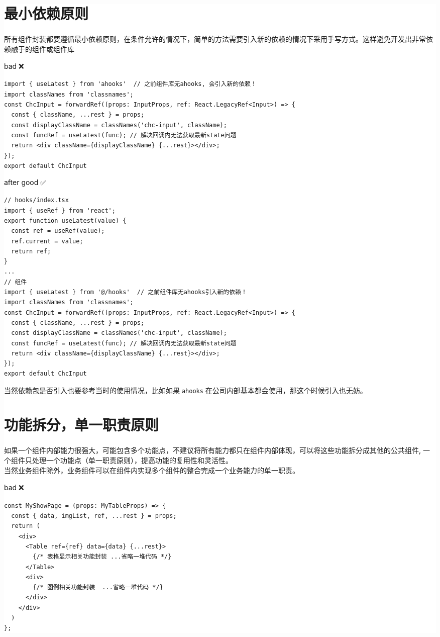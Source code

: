 # 最小依赖原则

所有组件封装都要遵循最小依赖原则，在条件允许的情况下，简单的方法需要引入新的依赖的情况下采用手写方式。这样避免开发出非常依赖融于的组件或组件库

bad ❌

```tsx
import { useLatest } from 'ahooks'  // 之前组件库无ahooks, 会引入新的依赖！
import classNames from 'classnames';
const ChcInput = forwardRef((props: InputProps, ref: React.LegacyRef<Input>) => {
  const { className, ...rest } = props;
  const displayClassName = classNames('chc-input', className);
  const funcRef = useLatest(func); // 解决回调内无法获取最新state问题
  return <div className={displayClassName} {...rest}></div>;
});
export default ChcInput
```

after good ✅

```tsx
// hooks/index.tsx
import { useRef } from 'react';
export function useLatest(value) {
  const ref = useRef(value);
  ref.current = value;
  return ref;
}
...
// 组件
import { useLatest } from '@/hooks'  // 之前组件库无ahooks引入新的依赖！
import classNames from 'classnames';
const ChcInput = forwardRef((props: InputProps, ref: React.LegacyRef<Input>) => {
  const { className, ...rest } = props;
  const displayClassName = classNames('chc-input', className);
  const funcRef = useLatest(func); // 解决回调内无法获取最新state问题
  return <div className={displayClassName} {...rest}></div>;
});
export default ChcInput
```

当然依赖包是否引入也要参考当时的使用情况，比如如果 `ahooks` 在公司内部基本都会使用，那这个时候引入也无妨。

# 功能拆分，单一职责原则

如果一个组件内部能力很强大，可能包含多个功能点，不建议将所有能力都只在组件内部体现，可以将这些功能拆分成其他的公共组件, 一个组件只处理一个功能点（单一职责原则），提高功能的复用性和灵活性。  
当然业务组件除外，业务组件可以在组件内实现多个组件的整合完成一个业务能力的单一职责。

bad ❌

```tsx
const MyShowPage = (props: MyTableProps) => {
  const { data, imgList, ref, ...rest } = props;
  return (
    <div>
      <Table ref={ref} data={data} {...rest}>
        {/* 表格显示相关功能封装 ...省略一堆代码 */}
      </Table> 
      <div>
        {/* 图例相关功能封装  ...省略一堆代码 */}
      </div>
    </div>
  )
};
```
